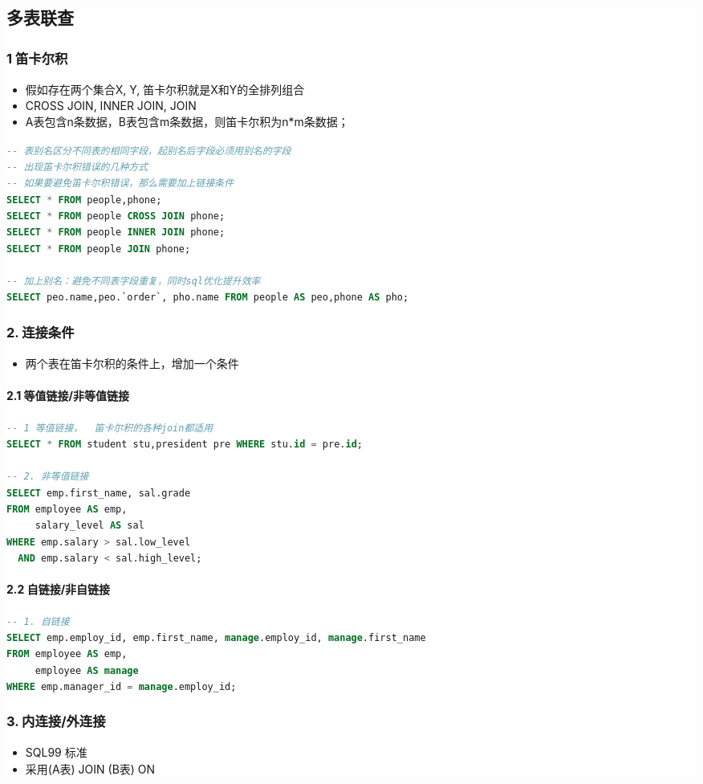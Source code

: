 ## 多表联查

### 1 笛卡尔积

- 假如存在两个集合X, Y,  笛卡尔积就是X和Y的全排列组合
- CROSS JOIN,  INNER JOIN, JOIN
- A表包含n条数据，B表包含m条数据，则笛卡尔积为n*m条数据；

```sql
-- 表别名区分不同表的相同字段，起别名后字段必须用别名的字段
-- 出现笛卡尔积错误的几种方式
-- 如果要避免笛卡尔积错误，那么需要加上链接条件
SELECT * FROM people,phone;
SELECT * FROM people CROSS JOIN phone;
SELECT * FROM people INNER JOIN phone;
SELECT * FROM people JOIN phone;

-- 加上别名：避免不同表字段重复，同时sql优化提升效率
SELECT peo.name,peo.`order`, pho.name FROM people AS peo,phone AS pho;
```

### 2. 连接条件

- 两个表在笛卡尔积的条件上，增加一个条件

#### 2.1 等值链接/非等值链接

```sql
-- 1 等值链接，  笛卡尔积的各种join都适用
SELECT * FROM student stu,president pre WHERE stu.id = pre.id;

-- 2. 非等值链接
SELECT emp.first_name, sal.grade
FROM employee AS emp,
     salary_level AS sal
WHERE emp.salary > sal.low_level
  AND emp.salary < sal.high_level;
```

#### 2.2 自链接/非自链接

```sql
-- 1. 自链接
SELECT emp.employ_id, emp.first_name, manage.employ_id, manage.first_name
FROM employee AS emp,
     employee AS manage
WHERE emp.manager_id = manage.employ_id;
```

### 3. 内连接/外连接

- SQL99 标准
- 采用(A表)   JOIN (B表)  ON 
